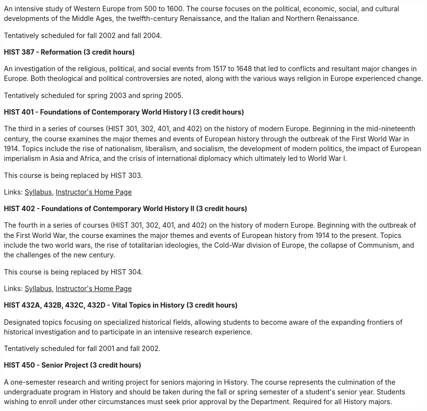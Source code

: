 An intensive study of Western Europe from 500 to 1600.  The course focuses on
the political, economic, social, and cultural developments of the Middle Ages,
the twelfth-century Renaissance, and the Italian and Northern Renaissance.

Tentatively scheduled for fall 2002 and fall 2004.

**HIST 387 - Reformation (3 credit hours)**

An investigation of the religious, political, and social events from 1517 to
1648 that led to conflicts and resultant major changes in Europe.  Both
theological and political controversies are noted, along with the various ways
religion in Europe experienced change.

Tentatively scheduled for spring 2003 and spring 2005.

**HIST 401 - Foundations of Contemporary World History I (3 credit hours)**

The third in a series of courses (HIST 301, 302, 401, and 402) on the history
of modern Europe.  Beginning in the mid-nineteenth century, the course
examines the major themes and events of European history through the outbreak
of the First World War in 1914.  Topics include the rise of nationalism,
liberalism, and socialism, the development of modern politics, the impact of
European imperialism in Asia and Africa, and the crisis of international
diplomacy which ultimately led to World War I.

This course is being replaced by HIST 303.

Links:  [Syllabus](http://www.tnstate.edu/jdark/hist401/syllabus.htm),
[Instructor's Home Page](http://www.tnstate.edu/jdark)

**HIST 402 - Foundations of Contemporary World History II (3 credit hours)**

The fourth in a series of courses (HIST 301, 302, 401, and 402) on the history
of modern Europe.  Beginning with the outbreak of the First World War, the
course examines the major themes and events of European history from 1914 to
the present.   Topics include the two world wars, the rise of totalitarian
ideologies, the Cold-War division of Europe, the collapse of Communism, and
the challenges of the new century.

This course is being replaced by HIST 304.

Links:  [Syllabus](http://www.tnstate.edu/jdark/hist402/syllabus.htm),
[Instructor's Home Page](http://www.tnstate.edu/jdark)

**HIST 432A, 432B, 432C, 432D - Vital Topics in History (3 credit hours)**

Designated topics focusing on specialized historical fields, allowing students
to become aware of the expanding frontiers of historical investigation and to
participate in an intensive research experience.

Tentatively scheduled for fall 2001 and fall 2002.

**HIST 450 - Senior Project (3 credit hours)**

A one-semester research and writing project for seniors majoring in History.
The course represents the culmination of the undergraduate program in History
and should be taken during the fall or spring semester of a student's senior
year.  Students wishing to enroll under other circumstances must seek prior
approval by the Department.  Required for all History majors.
